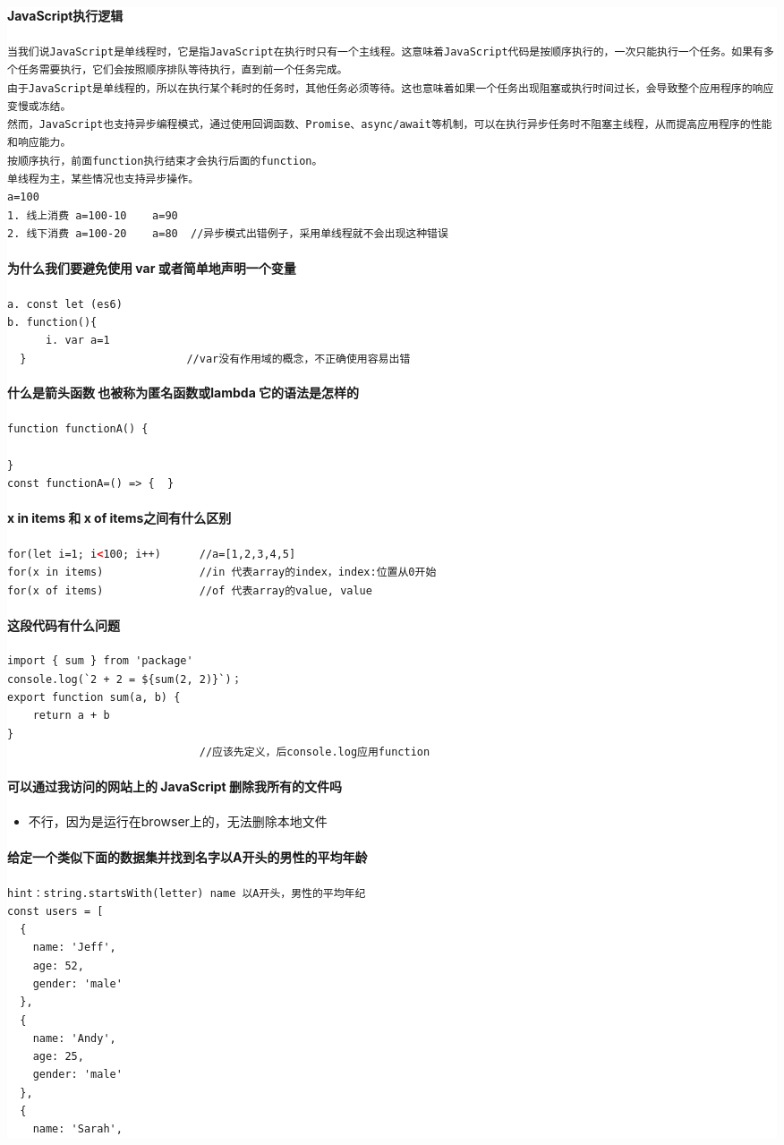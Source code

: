 #### JavaScript执行逻辑
```html
当我们说JavaScript是单线程时，它是指JavaScript在执行时只有一个主线程。这意味着JavaScript代码是按顺序执行的，一次只能执行一个任务。如果有多个任务需要执行，它们会按照顺序排队等待执行，直到前一个任务完成。
由于JavaScript是单线程的，所以在执行某个耗时的任务时，其他任务必须等待。这也意味着如果一个任务出现阻塞或执行时间过长，会导致整个应用程序的响应变慢或冻结。
然而，JavaScript也支持异步编程模式，通过使用回调函数、Promise、async/await等机制，可以在执行异步任务时不阻塞主线程，从而提高应用程序的性能和响应能力。
按顺序执行，前面function执行结束才会执行后面的function。
单线程为主，某些情况也支持异步操作。
a=100
1. 线上消费 a=100-10    a=90
2. 线下消费 a=100-20    a=80  //异步模式出错例子，采用单线程就不会出现这种错误
```

#### 为什么我们要避免使用 var 或者简单地声明一个变量
```html
a. const let (es6)
b. function(){
      i. var a=1
  }                         //var没有作用域的概念，不正确使用容易出错
```

#### 什么是箭头函数 也被称为匿名函数或lambda 它的语法是怎样的
```
function functionA() {

}
const functionA=() => {  }
```

#### x in items 和 x of items之间有什么区别
```html
for(let i=1; i<100; i++)      //a=[1,2,3,4,5]
for(x in items)               //in 代表array的index，index:位置从0开始
for(x of items)               //of 代表array的value, value
```

#### 这段代码有什么问题
```html
import { sum } from 'package'
console.log(`2 + 2 = ${sum(2, 2)}`)；
export function sum(a, b) {
    return a + b
}
                              //应该先定义，后console.log应用function
```


#### 可以通过我访问的网站上的 JavaScript 删除我所有的文件吗
- 不行，因为是运行在browser上的，无法删除本地文件


#### 给定一个类似下面的数据集并找到名字以A开头的男性的平均年龄
```html
hint：string.startsWith(letter) name 以A开头，男性的平均年纪
const users = [
  {
    name: 'Jeff',
    age: 52,
    gender: 'male'
  },
  {
    name: 'Andy',
    age: 25,
    gender: 'male'
  },
  {
    name: 'Sarah',
```
